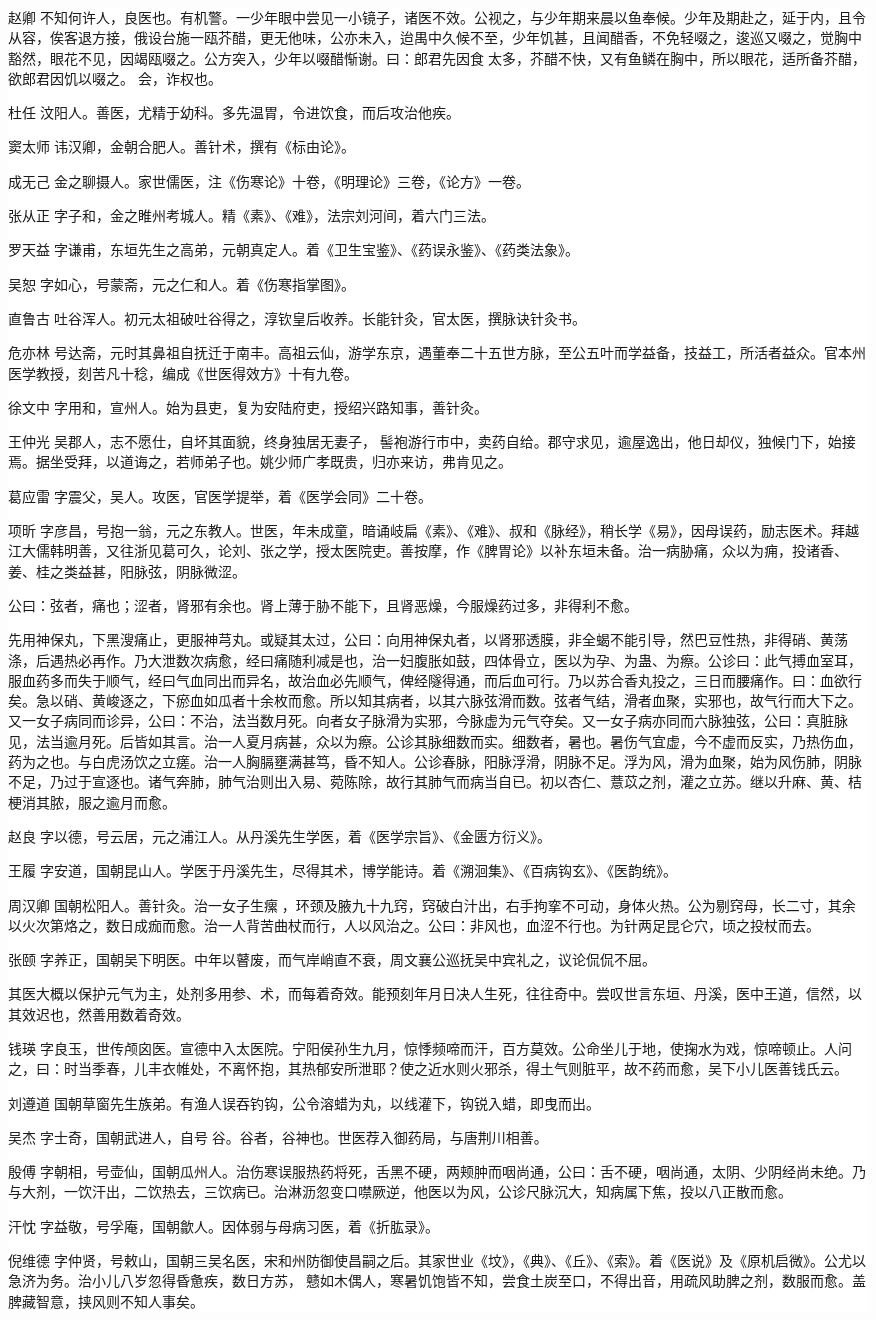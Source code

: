 赵卿 不知何许人，良医也。有机警。一少年眼中尝见一小镜子，诸医不效。公视之，与少年期来晨以鱼奉候。少年及期赴之，延于内，且令从容，俟客退方接，俄设台施一瓯芥醋，更无他味，公亦未入，迨禺中久候不至，少年饥甚，且闻醋香，不免轻啜之，逡巡又啜之，觉胸中豁然，眼花不见，因竭瓯啜之。公方突入，少年以啜醋惭谢。曰：郎君先因食 太多，芥醋不快，又有鱼鳞在胸中，所以眼花，适所备芥醋，欲郎君因饥以啜之。 会，诈权也。  

杜任 汶阳人。善医，尤精于幼科。多先温胃，令进饮食，而后攻治他疾。  

窦太师 讳汉卿，金朝合肥人。善针术，撰有《标由论》。  

成无己 金之聊摄人。家世儒医，注《伤寒论》十卷，《明理论》三卷，《论方》一卷。  

张从正 字子和，金之睢州考城人。精《素》、《难》，法宗刘河间，着六门三法。  

罗天益 字谦甫，东垣先生之高弟，元朝真定人。着《卫生宝鉴》、《药误永鉴》、《药类法象》。  

吴恕 字如心，号蒙斋，元之仁和人。着《伤寒指掌图》。  

直鲁古 吐谷浑人。初元太祖破吐谷得之，淳钦皇后收养。长能针灸，官太医，撰脉诀针灸书。  

危亦林 号达斋，元时其鼻祖自抚迁于南丰。高祖云仙，游学东京，遇董奉二十五世方脉，至公五叶而学益备，技益工，所活者益众。官本州医学教授，刻苦凡十稔，编成《世医得效方》十有九卷。  

徐文中 字用和，宣州人。始为县吏，复为安陆府吏，授绍兴路知事，善针灸。  

王仲光 吴郡人，志不愿仕，自坏其面貌，终身独居无妻子， 髻袍游行市中，卖药自给。郡守求见，逾屋逸出，他日却仪，独候门下，始接焉。据坐受拜，以道诲之，若师弟子也。姚少师广孝既贵，归亦来访，弗肯见之。  

葛应雷 字震父，吴人。攻医，官医学提举，着《医学会同》二十卷。  

项昕 字彦昌，号抱一翁，元之东教人。世医，年未成童，暗诵岐扁《素》、《难》、叔和《脉经》，稍长学《易》，因母误药，励志医术。拜越江大儒韩明善，又往浙见葛可久，论刘、张之学，授太医院吏。善按摩，作《脾胃论》以补东垣未备。治一病胁痛，众以为痈，投诸香、姜、桂之类益甚，阳脉弦，阴脉微涩。  

公曰：弦者，痛也；涩者，肾邪有余也。肾上薄于胁不能下，且肾恶燥，今服燥药过多，非得利不愈。  

先用神保丸，下黑溲痛止，更服神芎丸。或疑其太过，公曰：向用神保丸者，以肾邪透膜，非全蝎不能引导，然巴豆性热，非得硝、黄荡涤，后遇热必再作。乃大泄数次病愈，经曰痛随利减是也，治一妇腹胀如鼓，四体骨立，医以为孕、为蛊、为瘵。公诊曰：此气搏血室耳，服血药多而失于顺气，经曰气血同出而异名，故治血必先顺气，俾经隧得通，而后血可行。乃以苏合香丸投之，三日而腰痛作。曰：血欲行矣。急以硝、黄峻逐之，下瘀血如瓜者十余枚而愈。所以知其病者，以其六脉弦滑而数。弦者气结，滑者血聚，实邪也，故气行而大下之。又一女子病同而诊异，公曰：不治，法当数月死。向者女子脉滑为实邪，今脉虚为元气夺矣。又一女子病亦同而六脉独弦，公曰：真脏脉见，法当逾月死。后皆如其言。治一人夏月病甚，众以为瘵。公诊其脉细数而实。细数者，暑也。暑伤气宜虚，今不虚而反实，乃热伤血，药为之也。与白虎汤饮之立瘥。治一人胸膈壅满甚笃，昏不知人。公诊春脉，阳脉浮滑，阴脉不足。浮为风，滑为血聚，始为风伤肺，阴脉不足，乃过于宣逐也。诸气奔肺，肺气治则出入易、菀陈除，故行其肺气而病当自已。初以杏仁、薏苡之剂，灌之立苏。继以升麻、黄、桔梗消其脓，服之逾月而愈。  

赵良 字以德，号云居，元之浦江人。从丹溪先生学医，着《医学宗旨》、《金匮方衍义》。  

王履 字安道，国朝昆山人。学医于丹溪先生，尽得其术，博学能诗。着《溯洄集》、《百病钩玄》、《医韵统》。  

周汉卿 国朝松阳人。善针灸。治一女子生瘰 ，环颈及腋九十九窍，窍破白汁出，右手拘挛不可动，身体火热。公为剔窍母，长二寸，其余以火次第烙之，数日成痂而愈。治一人背苦曲杖而行，人以风治之。公曰：非风也，血涩不行也。为针两足昆仑穴，顷之投杖而去。  

张颐 字养正，国朝吴下明医。中年以瞽废，而气岸峭直不衰，周文襄公巡抚吴中宾礼之，议论侃侃不屈。  

其医大概以保护元气为主，处剂多用参、术，而每着奇效。能预刻年月日决人生死，往往奇中。尝叹世言东垣、丹溪，医中王道，信然，以其效迟也，然善用数着奇效。  

钱瑛 字良玉，世传颅囟医。宣德中入太医院。宁阳侯孙生九月，惊悸频啼而汗，百方莫效。公命坐儿于地，使掬水为戏，惊啼顿止。人问之，曰：时当季春，儿丰衣帷处，不离怀抱，其热郁安所泄耶？使之近水则火邪杀，得土气则脏平，故不药而愈，吴下小儿医善钱氏云。  

刘遵道 国朝草窗先生族弟。有渔人误吞钓钩，公令溶蜡为丸，以线灌下，钩锐入蜡，即曳而出。  

吴杰 字士奇，国朝武进人，自号 谷。谷者，谷神也。世医荐入御药局，与唐荆川相善。  

殷傅 字朝相，号壶仙，国朝瓜州人。治伤寒误服热药将死，舌黑不硬，两颊肿而咽尚通，公曰：舌不硬，咽尚通，太阴、少阴经尚未绝。乃与大剂，一饮汗出，二饮热去，三饮病已。治淋沥忽变口噤厥逆，他医以为风，公诊尺脉沉大，知病属下焦，投以八正散而愈。  

汗忱 字益敬，号孚庵，国朝歙人。因体弱与母病习医，着《折肱录》。  

倪维德 字仲贤，号敕山，国朝三吴名医，宋和州防御使昌嗣之后。其家世业《坟》，《典》、《丘》、《索》。着《医说》及《原机启微》。公尤以急济为务。治小儿八岁忽得昏惫疾，数日方苏， 戆如木偶人，寒暑饥饱皆不知，尝食土炭至口，不得出音，用疏风助脾之剂，数服而愈。盖脾藏智意，挟风则不知人事矣。  
